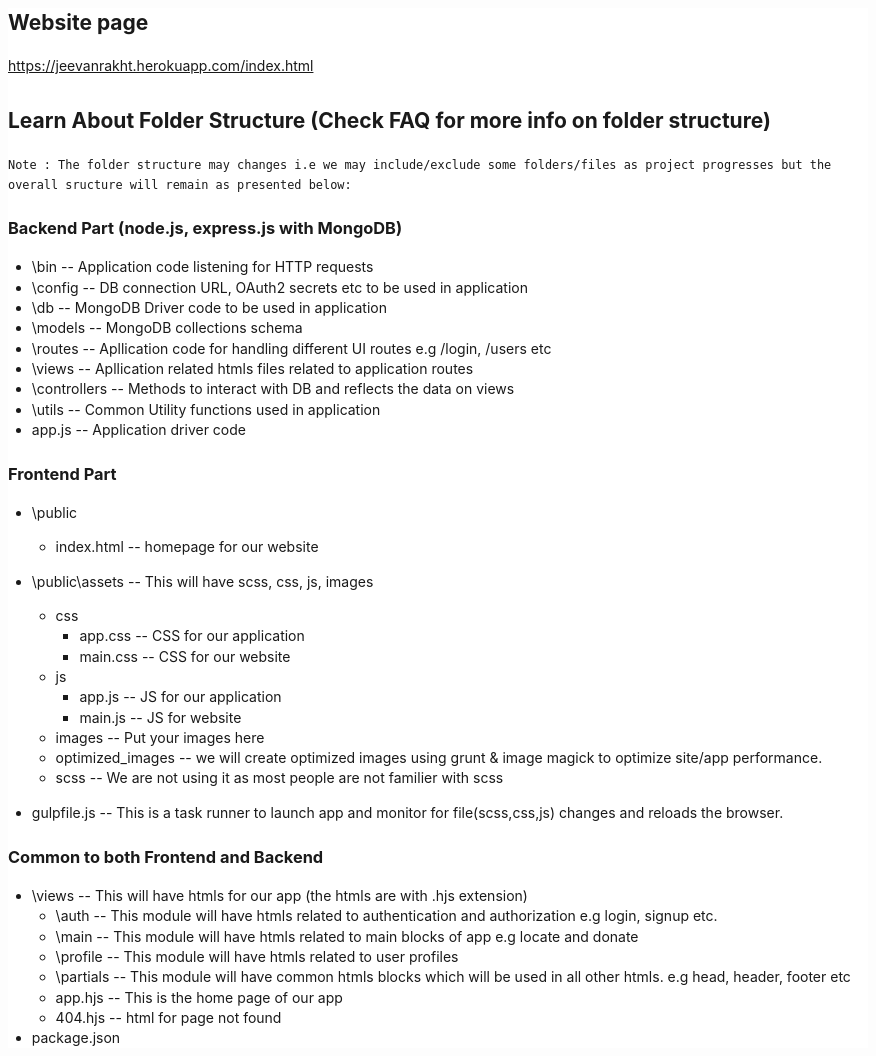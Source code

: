 ## Website page
https://jeevanrakht.herokuapp.com/index.html

## Learn About Folder Structure (Check FAQ for more info on folder structure)
```
Note : The folder structure may changes i.e we may include/exclude some folders/files as project progresses but the 
overall sructure will remain as presented below:
```
### Backend Part (node.js, express.js with MongoDB)
* \bin          -- Application code listening for HTTP requests
* \config       -- DB connection URL, OAuth2 secrets etc to be used in application
* \db           -- MongoDB Driver code to be used in application
* \models       -- MongoDB collections schema
* \routes       -- Apllication code for handling different UI routes e.g /login, /users etc
* \views        -- Apllication related htmls files related to application routes
* \controllers  -- Methods to interact with DB and reflects the data on views
* \utils        -- Common Utility functions used in application
* app.js        -- Application driver code

### Frontend Part
* \public   
  - index.html -- homepage for our website
* \public\assets -- This will have scss, css, js, images
  - css
    - app.css   -- CSS for our application
    - main.css  -- CSS for our website
  - js
    - app.js    -- JS for our application
    - main.js   -- JS for website
  - images      -- Put your images here
  - optimized_images  -- we will create optimized images using grunt & image magick to optimize site/app performance.
  - scss        -- We are not using it as most people are not familier with scss

* gulpfile.js -- This is a task runner to launch app and monitor for file(scss,css,js) changes and reloads the browser.

### Common to both Frontend and Backend
* \views -- This will have htmls for our app (the htmls are with .hjs extension)
  - \auth     -- This module will have htmls related to authentication and authorization e.g login, signup etc.
  - \main     -- This module will have htmls related to main blocks of app e.g locate and donate
  - \profile  -- This module will have htmls related to user profiles
  - \partials -- This module will have common htmls blocks which will be used in all other htmls. e.g head, header, footer etc
  - app.hjs   -- This is the home page of our app
  - 404.hjs   -- html for page not found
* package.json

